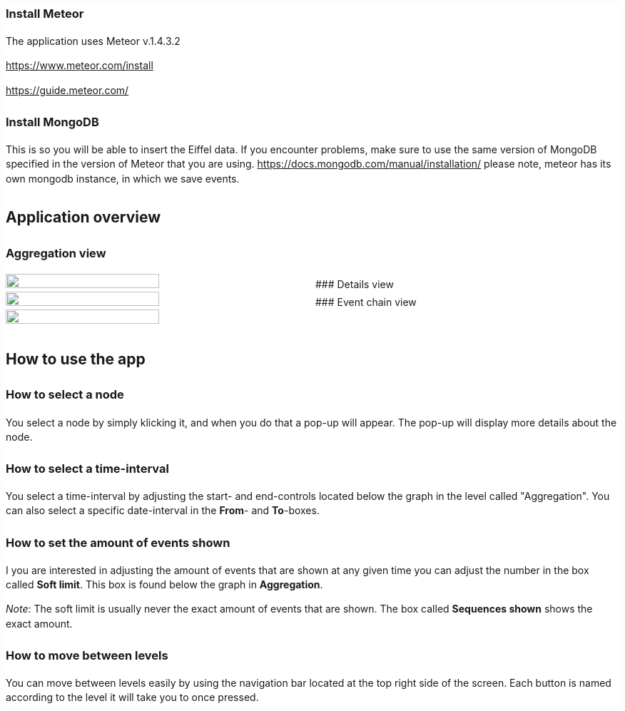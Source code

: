 ### Install Meteor
The application uses Meteor v.1.4.3.2

https://www.meteor.com/install

https://guide.meteor.com/

### Install MongoDB
This is so you will be able to insert the Eiffel data. If you encounter problems, make sure to use the same version of MongoDB specified in the version of Meteor that you are using.
https://docs.mongodb.com/manual/installation/
please note, meteor has its own mongodb instance, in which we save events.

## Application overview

### Aggregation view
<img src="https://gitlab.ida.liu.se/tddd96/visualization-docs/raw/fd0f67e94039a6daca553bbaee87f00a7718f6f9/images/gui_aggregation.png" width="50%" height="50%"/>
### Details view
<img src="https://gitlab.ida.liu.se/tddd96/visualization-docs/raw/fd0f67e94039a6daca553bbaee87f00a7718f6f9/images/gui_details.png" width="50%" height="50%"/>
### Event chain view
<img src="https://gitlab.ida.liu.se/tddd96/visualization-docs/raw/fd0f67e94039a6daca553bbaee87f00a7718f6f9/images/gui_eventchain.png" width="50%" height="50%"/>

## How to use the app

### How to select a node
You select a node by simply klicking it, and when you do that a 
pop-up will appear. The pop-up will display more details about the node.

### How to select a time-interval
You select a time-interval by adjusting the start- and 
end-controls located below the graph in the level called 
"Aggregation". You can also select a specific date-interval
 in the **From**- and **To**-boxes.
 
### How to set the amount of events shown
I you are interested in adjusting the amount of events that are
 shown at any given time you can adjust the number in the box
  called **Soft limit**. This box is found below the graph in
  **Aggregation**.
  
  *Note*: The soft limit is usually never the exact amount of
  events that are shown. The box called **Sequences shown**
  shows the exact amount.

### How to move between levels
You can move between levels easily by using the navigation bar
 located at the top right side of the screen. Each button is named
 according to the level it will take you to once pressed.
 